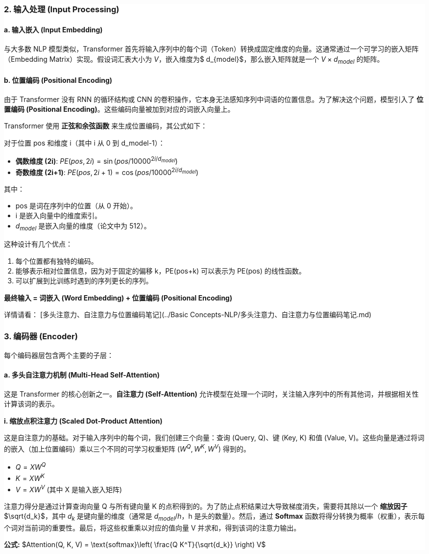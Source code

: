### 2. 输入处理 (Input Processing)

#### a. 输入嵌入 (Input Embedding)

与大多数 NLP 模型类似，Transformer 首先将输入序列中的每个词（Token）转换成固定维度的向量。这通常通过一个可学习的嵌入矩阵（Embedding Matrix）实现。假设词汇表大小为 $V$，嵌入维度为$ d_{model}$，那么嵌入矩阵就是一个 $V \times d_{model}$ 的矩阵。

#### b. 位置编码 (Positional Encoding)

由于 Transformer 没有 RNN 的循环结构或 CNN 的卷积操作，它本身无法感知序列中词语的位置信息。为了解决这个问题，模型引入了 **位置编码 (Positional Encoding)**。这些编码向量被加到对应的词嵌入向量上。

Transformer 使用 **正弦和余弦函数** 来生成位置编码，其公式如下：

对于位置 pos 和维度 i（其中 i 从 0 到 d_model-1）：

*   **偶数维度 (2i)**: $PE(pos, 2i) = \sin(pos / 10000^{2i / d_{model}})$
*   **奇数维度 (2i+1)**: $PE(pos, 2i+1) = \cos(pos / 10000^{2i / d_{model}})$

其中：
*   pos 是词在序列中的位置（从 0 开始）。
*   i 是嵌入向量中的维度索引。
*   $d_{model}$ 是嵌入向量的维度（论文中为 512）。

这种设计有几个优点：
1.  每个位置都有独特的编码。
2.  能够表示相对位置信息，因为对于固定的偏移 k，PE(pos+k) 可以表示为 PE(pos) 的线性函数。
3.  可以扩展到比训练时遇到的序列更长的序列。

**最终输入 = 词嵌入 (Word Embedding) + 位置编码 (Positional Encoding)**

详情请看： [多头注意力、自注意力与位置编码笔记](../Basic Concepts-NLP/多头注意力、自注意力与位置编码笔记.md)

### 3. 编码器 (Encoder)

每个编码器层包含两个主要的子层：

#### a. 多头自注意力机制 (Multi-Head Self-Attention)

这是 Transformer 的核心创新之一。**自注意力 (Self-Attention)** 允许模型在处理一个词时，关注输入序列中的所有其他词，并根据相关性计算该词的表示。

**i. 缩放点积注意力 (Scaled Dot-Product Attention)**

这是自注意力的基础。对于输入序列中的每个词，我们创建三个向量：查询 (Query, Q)、键 (Key, K) 和值 (Value, V)。这些向量是通过将词的嵌入（加上位置编码）乘以三个不同的可学习权重矩阵 ($W^Q, W^K, W^V$) 得到的。

*   $Q = X W^Q$
*   $K = X W^K$
*   $V = X W^V$
    (其中 X 是输入嵌入矩阵)

注意力得分是通过计算查询向量 Q 与所有键向量 K 的点积得到的。为了防止点积结果过大导致梯度消失，需要将其除以一个 **缩放因子** $\sqrt{d_k}$，其中 $d_k$ 是键向量的维度（通常是 $d_{model} / h$，h 是头的数量）。然后，通过 **Softmax** 函数将得分转换为概率（权重），表示每个词对当前词的重要性。最后，将这些权重乘以对应的值向量 V 并求和，得到该词的注意力输出。

**公式:**
$Attention(Q, K, V) = \text{softmax}\left( \frac{Q K^T}{\sqrt{d_k}} \right) V$
